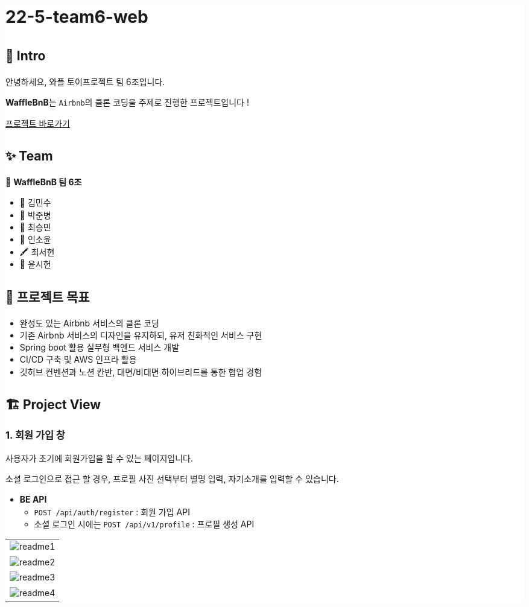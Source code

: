 # 22-5-team6-web

## 🏡 Intro

안녕하세요, 와플 토이프로젝트 팀 6조입니다.

**WaffleBnB**는 `Airbnb`의 클론 코딩을 주제로 진행한 프로젝트입니다 !

[프로젝트 바로가기](https://d2gjarpl85ijp5.cloudfront.net/)

## ✨ Team

🚀 **WaffleBnB 팀 6조**

- 🏡 김민수
- 🚀 박준병
- 🔑 최승민
- 🫧 인소윤
- 🖍️ 최서현
- 📍 윤시헌

## 🎯 프로젝트 목표

- 완성도 있는 Airbnb 서비스의 클론 코딩
- 기존 Airbnb 서비스의 디자인을 유지하되, 유저 친화적인 서비스 구현
- Spring boot 활용 실무형 백엔드 서비스 개발
- CI/CD 구축 및 AWS 인프라 활용
- 깃허브 컨벤션과 노션 칸반, 대면/비대면 하이브리드를 통한 협업 경험

## 🏗️ Project View

### 1. 회원 가입 창

사용자가 초기에 회원가입을 할 수 있는 페이지입니다.

소셜 로그인으로 접근 할 경우, 프로필 사진 선택부터 별명 입력, 자기소개를 입력할 수 있습니다.

- **BE API**
  - `POST /api/auth/register` : 회원 가입 API
  - 소셜 로그인 시에는 `POST /api/v1/profile` : 프로필 생성 API

<table>
  <tr>
    <td align="center">
      <img src="https://github.com/user-attachments/assets/5a6e20b5-8252-46cb-b2b8-fc9484f53d21" alt="readme1">
    </td>
  </tr>
  <tr>
    <td align="center">
      <img src="https://github.com/user-attachments/assets/4470a168-b953-46b5-b799-db00e4bcb89b" alt="readme2">
    </td>
  </tr>
  <tr>
    <td align="center">
      <img src="https://github.com/user-attachments/assets/724ed4ac-2d94-46a5-ad7f-6d155a31364d" alt="readme3">
    </td>
  </tr>
  <tr>
    <td align="center">
      <img src="https://github.com/user-attachments/assets/62cf1263-dd90-4412-ad5b-fe72446172cb" alt="readme4">
    </td>